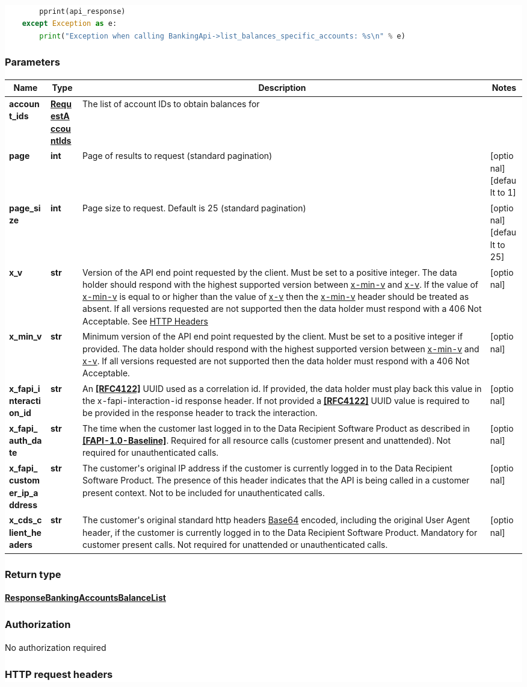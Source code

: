 ```python
        pprint(api_response)
    except Exception as e:
        print("Exception when calling BankingApi->list_balances_specific_accounts: %s\n" % e)
```



### Parameters


Name | Type | Description  | Notes
------------- | ------------- | ------------- | -------------
 **account_ids** | [**RequestAccountIds**](RequestAccountIds.md)| The list of account IDs to obtain balances for | 
 **page** | **int**| Page of results to request (standard pagination) | [optional] [default to 1]
 **page_size** | **int**| Page size to request. Default is 25 (standard pagination) | [optional] [default to 25]
 **x_v** | **str**| Version of the API end point requested by the client. Must be set to a positive integer. The data holder should respond with the highest supported version between [x-min-v](#request-headers) and [x-v](#request-headers). If the value of [x-min-v](#request-headers) is equal to or higher than the value of [x-v](#request-headers) then the [x-min-v](#request-headers) header should be treated as absent. If all versions requested are not supported then the data holder must respond with a 406 Not Acceptable. See [HTTP Headers](#request-headers) | [optional] 
 **x_min_v** | **str**| Minimum version of the API end point requested by the client. Must be set to a positive integer if provided. The data holder should respond with the highest supported version between [x-min-v](#request-headers) and [x-v](#request-headers). If all versions requested are not supported then the data holder must respond with a 406 Not Acceptable. | [optional] 
 **x_fapi_interaction_id** | **str**| An **[[RFC4122]](#nref-RFC4122)** UUID used as a correlation id. If provided, the data holder must play back this value in the x-fapi-interaction-id response header. If not provided a **[[RFC4122]](#nref-RFC4122)** UUID value is required to be provided in the response header to track the interaction. | [optional] 
 **x_fapi_auth_date** | **str**| The time when the customer last logged in to the Data Recipient Software Product as described in **[[FAPI-1.0-Baseline]](#nref-FAPI-1-0-Baseline)**.  Required for all resource calls (customer present and unattended). Not required for unauthenticated calls. | [optional] 
 **x_fapi_customer_ip_address** | **str**| The customer&#39;s original IP address if the customer is currently logged in to the Data Recipient Software Product. The presence of this header indicates that the API is being called in a customer present context. Not to be included for unauthenticated calls. | [optional] 
 **x_cds_client_headers** | **str**| The customer&#39;s original standard http headers [Base64](#common-field-types) encoded, including the original User Agent header, if the customer is currently logged in to the Data Recipient Software Product. Mandatory for customer present calls.  Not required for unattended or unauthenticated calls. | [optional] 

### Return type

[**ResponseBankingAccountsBalanceList**](ResponseBankingAccountsBalanceList.md)

### Authorization

No authorization required

### HTTP request headers
